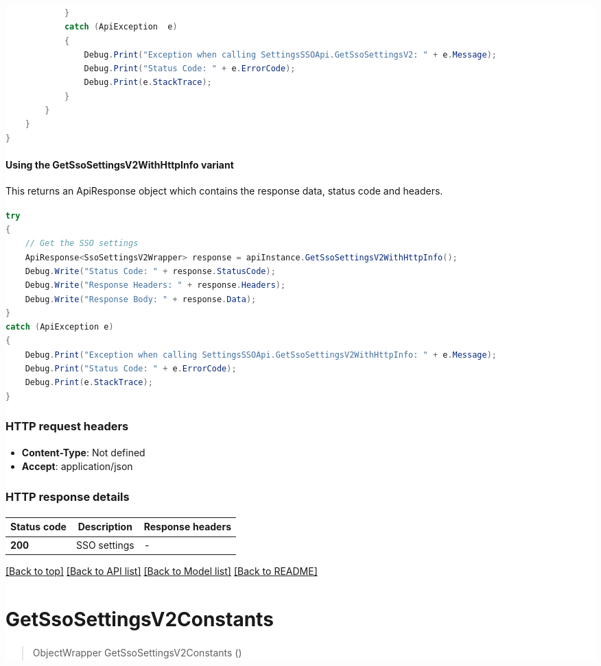 ```csharp
            }
            catch (ApiException  e)
            {
                Debug.Print("Exception when calling SettingsSSOApi.GetSsoSettingsV2: " + e.Message);
                Debug.Print("Status Code: " + e.ErrorCode);
                Debug.Print(e.StackTrace);
            }
        }
    }
}
```

#### Using the GetSsoSettingsV2WithHttpInfo variant
This returns an ApiResponse object which contains the response data, status code and headers.

```csharp
try
{
    // Get the SSO settings
    ApiResponse<SsoSettingsV2Wrapper> response = apiInstance.GetSsoSettingsV2WithHttpInfo();
    Debug.Write("Status Code: " + response.StatusCode);
    Debug.Write("Response Headers: " + response.Headers);
    Debug.Write("Response Body: " + response.Data);
}
catch (ApiException e)
{
    Debug.Print("Exception when calling SettingsSSOApi.GetSsoSettingsV2WithHttpInfo: " + e.Message);
    Debug.Print("Status Code: " + e.ErrorCode);
    Debug.Print(e.StackTrace);
}
```

### HTTP request headers

 - **Content-Type**: Not defined
 - **Accept**: application/json


### HTTP response details
| Status code | Description | Response headers |
|-------------|-------------|------------------|
| **200** | SSO settings |  -  |

[[Back to top]](#) [[Back to API list]](../README.md#documentation-for-api-endpoints) [[Back to Model list]](../README.md#documentation-for-models) [[Back to README]](../README.md)

<a id="getssosettingsv2constants"></a>
# **GetSsoSettingsV2Constants**
> ObjectWrapper GetSsoSettingsV2Constants ()
